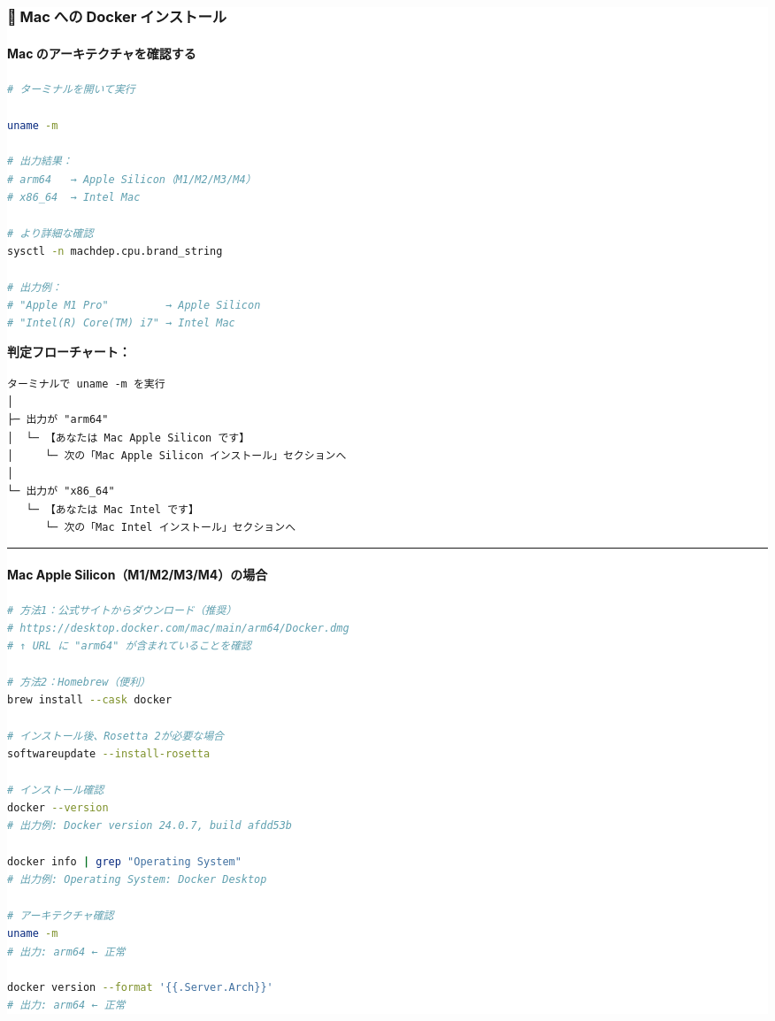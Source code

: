 
### 🍎 Mac への Docker インストール

#### Mac のアーキテクチャを確認する

```bash
# ターミナルを開いて実行

uname -m

# 出力結果：
# arm64   → Apple Silicon（M1/M2/M3/M4）
# x86_64  → Intel Mac

# より詳細な確認
sysctl -n machdep.cpu.brand_string

# 出力例：
# "Apple M1 Pro"         → Apple Silicon
# "Intel(R) Core(TM) i7" → Intel Mac
```

**判定フローチャート：**

```
ターミナルで uname -m を実行
│
├─ 出力が "arm64"
│  └─ 【あなたは Mac Apple Silicon です】
│     └─ 次の「Mac Apple Silicon インストール」セクションへ
│
└─ 出力が "x86_64"
   └─ 【あなたは Mac Intel です】
      └─ 次の「Mac Intel インストール」セクションへ
```

---

#### Mac Apple Silicon（M1/M2/M3/M4）の場合

```bash
# 方法1：公式サイトからダウンロード（推奨）
# https://desktop.docker.com/mac/main/arm64/Docker.dmg
# ↑ URL に "arm64" が含まれていることを確認

# 方法2：Homebrew（便利）
brew install --cask docker

# インストール後、Rosetta 2が必要な場合
softwareupdate --install-rosetta

# インストール確認
docker --version
# 出力例: Docker version 24.0.7, build afdd53b

docker info | grep "Operating System"
# 出力例: Operating System: Docker Desktop

# アーキテクチャ確認
uname -m
# 出力: arm64 ← 正常

docker version --format '{{.Server.Arch}}'
# 出力: arm64 ← 正常
```
